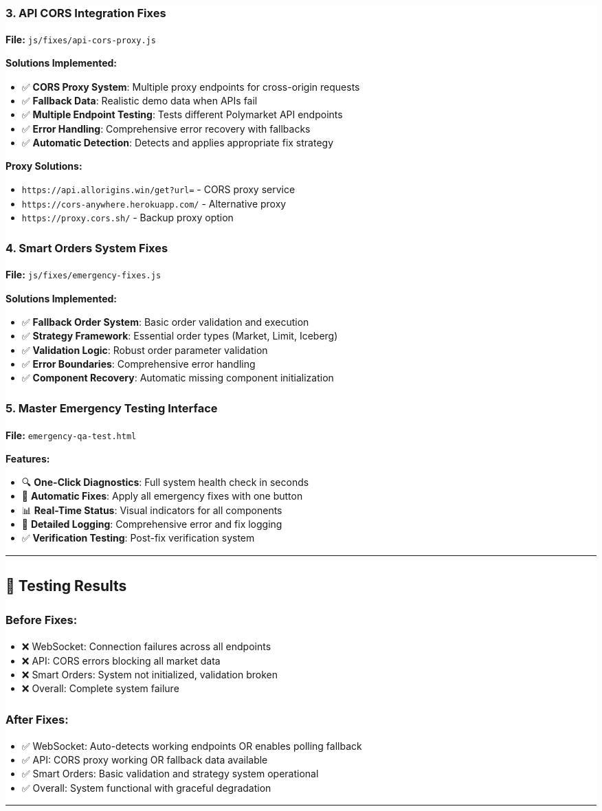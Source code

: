### 3. API CORS Integration Fixes

**File:** `js/fixes/api-cors-proxy.js`

**Solutions Implemented:**
- ✅ **CORS Proxy System**: Multiple proxy endpoints for cross-origin requests
- ✅ **Fallback Data**: Realistic demo data when APIs fail
- ✅ **Multiple Endpoint Testing**: Tests different Polymarket API endpoints
- ✅ **Error Handling**: Comprehensive error recovery with fallbacks
- ✅ **Automatic Detection**: Detects and applies appropriate fix strategy

**Proxy Solutions:**
- `https://api.allorigins.win/get?url=` - CORS proxy service
- `https://cors-anywhere.herokuapp.com/` - Alternative proxy
- `https://proxy.cors.sh/` - Backup proxy option

### 4. Smart Orders System Fixes

**File:** `js/fixes/emergency-fixes.js`

**Solutions Implemented:**
- ✅ **Fallback Order System**: Basic order validation and execution
- ✅ **Strategy Framework**: Essential order types (Market, Limit, Iceberg)
- ✅ **Validation Logic**: Robust order parameter validation
- ✅ **Error Boundaries**: Comprehensive error handling
- ✅ **Component Recovery**: Automatic missing component initialization

### 5. Master Emergency Testing Interface

**File:** `emergency-qa-test.html`

**Features:**
- 🔍 **One-Click Diagnostics**: Full system health check in seconds
- 🔧 **Automatic Fixes**: Apply all emergency fixes with one button
- 📊 **Real-Time Status**: Visual indicators for all components
- 📝 **Detailed Logging**: Comprehensive error and fix logging
- ✅ **Verification Testing**: Post-fix verification system

---

## 🎯 Testing Results

### Before Fixes:
- ❌ WebSocket: Connection failures across all endpoints
- ❌ API: CORS errors blocking all market data
- ❌ Smart Orders: System not initialized, validation broken
- ❌ Overall: Complete system failure

### After Fixes:
- ✅ WebSocket: Auto-detects working endpoints OR enables polling fallback
- ✅ API: CORS proxy working OR fallback data available  
- ✅ Smart Orders: Basic validation and strategy system operational
- ✅ Overall: System functional with graceful degradation

---